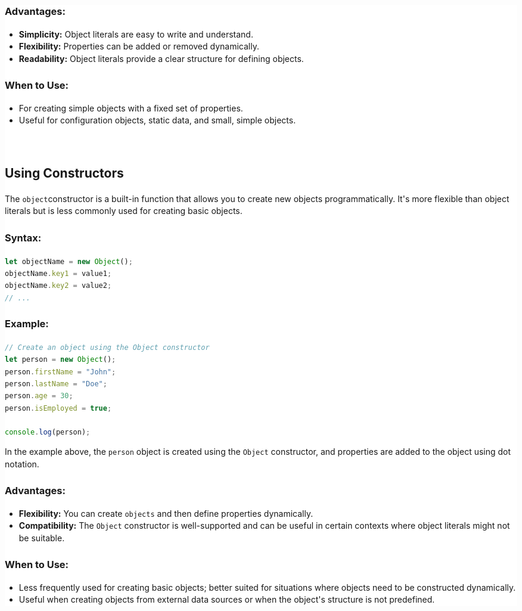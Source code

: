 ### Advantages:

- **Simplicity:** Object literals are easy to write and understand.
- **Flexibility:** Properties can be added or removed dynamically.
- **Readability:** Object literals provide a clear structure for defining objects.

### When to Use:

- For creating simple objects with a fixed set of properties.
- Useful for configuration objects, static data, and small, simple objects.

<AdsComponent />

<br />

## Using Constructors

The `object`constructor is a built-in function that allows you to create new objects programmatically. It's more flexible than object literals but is less commonly used for creating basic objects.

### Syntax:

```javascript title="app.js"
let objectName = new Object();
objectName.key1 = value1;
objectName.key2 = value2;
// ...
```

### Example:

```javascript title="app.js"
// Create an object using the Object constructor
let person = new Object();
person.firstName = "John";
person.lastName = "Doe";
person.age = 30;
person.isEmployed = true;

console.log(person);
```

In the example above, the `person` object is created using the `Object` constructor, and properties are added to the object using dot notation.

### Advantages:

- **Flexibility:** You can create `objects` and then define properties dynamically.
- **Compatibility:** The `Object` constructor is well-supported and can be useful in certain contexts where object literals might not be suitable.

### When to Use:

- Less frequently used for creating basic objects; better suited for situations where objects need to be constructed dynamically.
- Useful when creating objects from external data sources or when the object's structure is not predefined.
